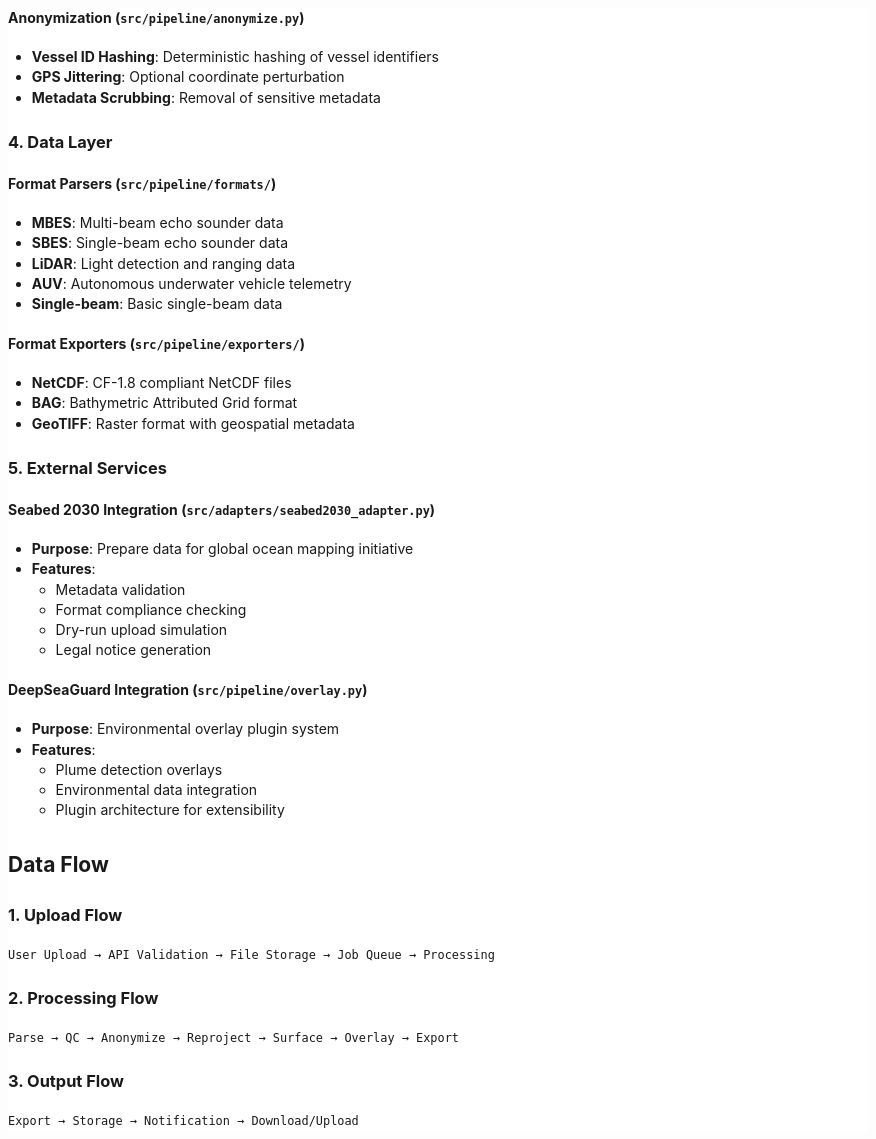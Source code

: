 #### Anonymization (`src/pipeline/anonymize.py`)
- **Vessel ID Hashing**: Deterministic hashing of vessel identifiers
- **GPS Jittering**: Optional coordinate perturbation
- **Metadata Scrubbing**: Removal of sensitive metadata

### 4. Data Layer

#### Format Parsers (`src/pipeline/formats/`)
- **MBES**: Multi-beam echo sounder data
- **SBES**: Single-beam echo sounder data
- **LiDAR**: Light detection and ranging data
- **AUV**: Autonomous underwater vehicle telemetry
- **Single-beam**: Basic single-beam data

#### Format Exporters (`src/pipeline/exporters/`)
- **NetCDF**: CF-1.8 compliant NetCDF files
- **BAG**: Bathymetric Attributed Grid format
- **GeoTIFF**: Raster format with geospatial metadata

### 5. External Services

#### Seabed 2030 Integration (`src/adapters/seabed2030_adapter.py`)
- **Purpose**: Prepare data for global ocean mapping initiative
- **Features**:
  - Metadata validation
  - Format compliance checking
  - Dry-run upload simulation
  - Legal notice generation

#### DeepSeaGuard Integration (`src/pipeline/overlay.py`)
- **Purpose**: Environmental overlay plugin system
- **Features**:
  - Plume detection overlays
  - Environmental data integration
  - Plugin architecture for extensibility

## Data Flow

### 1. Upload Flow
```
User Upload → API Validation → File Storage → Job Queue → Processing
```

### 2. Processing Flow
```
Parse → QC → Anonymize → Reproject → Surface → Overlay → Export
```

### 3. Output Flow
```
Export → Storage → Notification → Download/Upload
```
